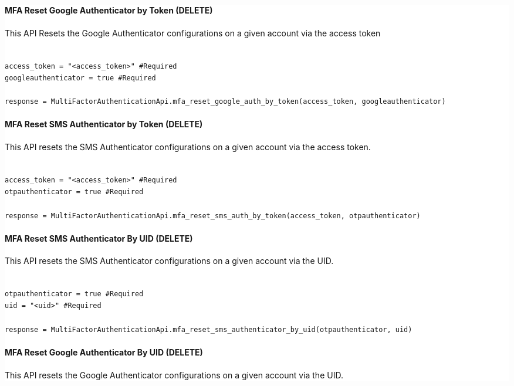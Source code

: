   
  
 
#### MFA Reset Google Authenticator by Token (DELETE)

This API Resets the Google Authenticator configurations on a given account via the access token   

 
 

 ```

 access_token = "<access_token>" #Required
 googleauthenticator = true #Required

response = MultiFactorAuthenticationApi.mfa_reset_google_auth_by_token(access_token, googleauthenticator)

 ```
 
  
  
 
#### MFA Reset SMS Authenticator by Token (DELETE)

This API resets the SMS Authenticator configurations on a given account via the access token.   

 
 

 ```

 access_token = "<access_token>" #Required
 otpauthenticator = true #Required

response = MultiFactorAuthenticationApi.mfa_reset_sms_auth_by_token(access_token, otpauthenticator)

 ```
 
  
  
 
#### MFA Reset SMS Authenticator By UID (DELETE)

This API resets the SMS Authenticator configurations on a given account via the UID.   

 
 

 ```

 otpauthenticator = true #Required
 uid = "<uid>" #Required

response = MultiFactorAuthenticationApi.mfa_reset_sms_authenticator_by_uid(otpauthenticator, uid)

 ```
 
  
  
 
#### MFA Reset Google Authenticator By UID (DELETE)

This API resets the Google Authenticator configurations on a given account via the UID.   
